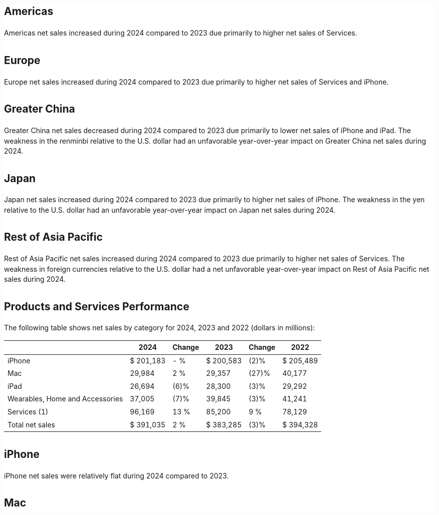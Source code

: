 ## Americas

Americas net sales increased during 2024 compared to 2023 due primarily to higher net sales of Services.

## Europe

Europe net sales increased during 2024 compared to 2023 due primarily to higher net sales of Services and iPhone.

## Greater China

Greater China net sales decreased during 2024 compared to 2023 due primarily to lower net sales of iPhone and iPad. The weakness in the renminbi relative to the U.S. dollar had an unfavorable year-over-year impact on Greater China net sales during 2024.

## Japan

Japan net sales increased during 2024 compared to 2023 due primarily to higher net sales of iPhone. The weakness in the yen relative to the U.S. dollar had an unfavorable year-over-year impact on Japan net sales during 2024.

## Rest of Asia Pacific

Rest of Asia Pacific net sales increased during 2024 compared to 2023 due primarily to higher net sales of Services. The weakness in foreign currencies relative to the U.S. dollar had a net unfavorable year-over-year impact on Rest of Asia Pacific net sales during 2024.

## Products and Services Performance

The following table shows net sales by category for 2024, 2023 and 2022 (dollars in millions):

|                                 | 2024      | Change   | 2023      | Change   | 2022      |
|---------------------------------|-----------|----------|-----------|----------|-----------|
| iPhone                          | $ 201,183 | - %      | $ 200,583 | (2)%     | $ 205,489 |
| Mac                             | 29,984    | 2 %      | 29,357    | (27)%    | 40,177    |
| iPad                            | 26,694    | (6)%     | 28,300    | (3)%     | 29,292    |
| Wearables, Home and Accessories | 37,005    | (7)%     | 39,845    | (3)%     | 41,241    |
| Services  (1)                   | 96,169    | 13 %     | 85,200    | 9 %      | 78,129    |
| Total net sales                 | $ 391,035 | 2 %      | $ 383,285 | (3)%     | $ 394,328 |

## iPhone

iPhone net sales were relatively flat during 2024 compared to 2023.

## Mac
